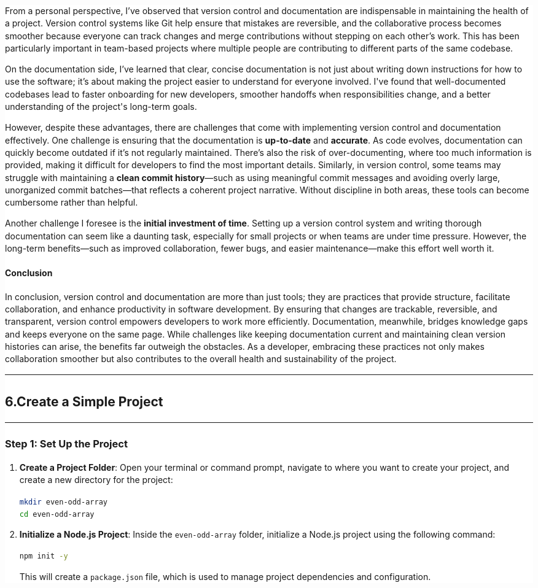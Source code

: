 From a personal perspective, I’ve observed that version control and documentation are indispensable in maintaining the health of a project. Version control systems like Git help ensure that mistakes are reversible, and the collaborative process becomes smoother because everyone can track changes and merge contributions without stepping on each other’s work. This has been particularly important in team-based projects where multiple people are contributing to different parts of the same codebase.

On the documentation side, I’ve learned that clear, concise documentation is not just about writing down instructions for how to use the software; it’s about making the project easier to understand for everyone involved. I've found that well-documented codebases lead to faster onboarding for new developers, smoother handoffs when responsibilities change, and a better understanding of the project's long-term goals.

However, despite these advantages, there are challenges that come with implementing version control and documentation effectively. One challenge is ensuring that the documentation is **up-to-date** and **accurate**. As code evolves, documentation can quickly become outdated if it’s not regularly maintained. There’s also the risk of over-documenting, where too much information is provided, making it difficult for developers to find the most important details. Similarly, in version control, some teams may struggle with maintaining a **clean commit history**—such as using meaningful commit messages and avoiding overly large, unorganized commit batches—that reflects a coherent project narrative. Without discipline in both areas, these tools can become cumbersome rather than helpful.

Another challenge I foresee is the **initial investment of time**. Setting up a version control system and writing thorough documentation can seem like a daunting task, especially for small projects or when teams are under time pressure. However, the long-term benefits—such as improved collaboration, fewer bugs, and easier maintenance—make this effort well worth it.

#### **Conclusion**

In conclusion, version control and documentation are more than just tools; they are practices that provide structure, facilitate collaboration, and enhance productivity in software development. By ensuring that changes are trackable, reversible, and transparent, version control empowers developers to work more efficiently. Documentation, meanwhile, bridges knowledge gaps and keeps everyone on the same page. While challenges like keeping documentation current and maintaining clean version histories can arise, the benefits far outweigh the obstacles. As a developer, embracing these practices not only makes collaboration smoother but also contributes to the overall health and sustainability of the project.

--------
## **6.Create a Simple Project**
---

### **Step 1: Set Up the Project**

1. **Create a Project Folder**:
   Open your terminal or command prompt, navigate to where you want to create your project, and create a new directory for the project:
   ```bash
   mkdir even-odd-array
   cd even-odd-array
   ```

2. **Initialize a Node.js Project**:
   Inside the `even-odd-array` folder, initialize a Node.js project using the following command:
   ```bash
   npm init -y
   ```
   This will create a `package.json` file, which is used to manage project dependencies and configuration.
